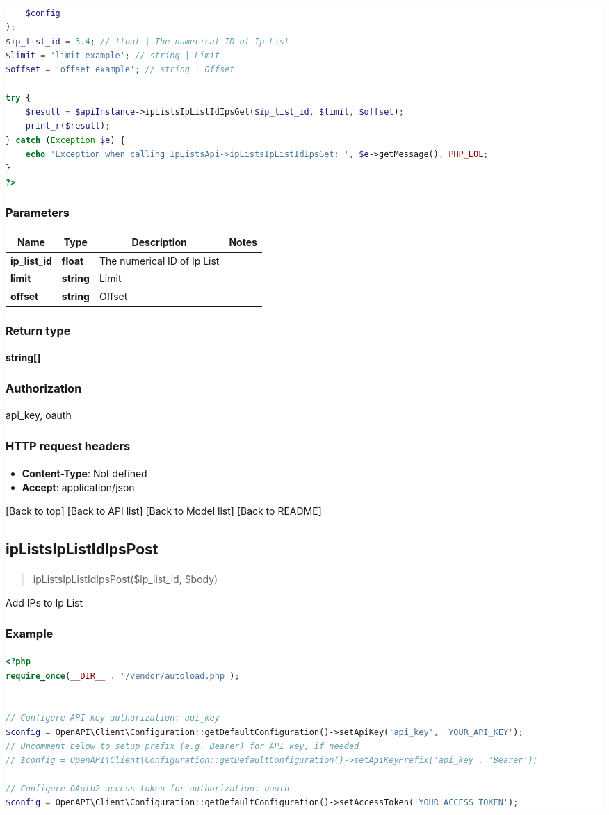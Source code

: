 ```php
    $config
);
$ip_list_id = 3.4; // float | The numerical ID of Ip List
$limit = 'limit_example'; // string | Limit
$offset = 'offset_example'; // string | Offset

try {
    $result = $apiInstance->ipListsIpListIdIpsGet($ip_list_id, $limit, $offset);
    print_r($result);
} catch (Exception $e) {
    echo 'Exception when calling IpListsApi->ipListsIpListIdIpsGet: ', $e->getMessage(), PHP_EOL;
}
?>
```

### Parameters


Name | Type | Description  | Notes
------------- | ------------- | ------------- | -------------
 **ip_list_id** | **float**| The numerical ID of Ip List |
 **limit** | **string**| Limit |
 **offset** | **string**| Offset |

### Return type

**string[]**

### Authorization

[api_key](../../README.md#api_key), [oauth](../../README.md#oauth)

### HTTP request headers

- **Content-Type**: Not defined
- **Accept**: application/json

[[Back to top]](#) [[Back to API list]](../../README.md#documentation-for-api-endpoints)
[[Back to Model list]](../../README.md#documentation-for-models)
[[Back to README]](../../README.md)


## ipListsIpListIdIpsPost

> ipListsIpListIdIpsPost($ip_list_id, $body)

Add IPs to Ip List

### Example

```php
<?php
require_once(__DIR__ . '/vendor/autoload.php');


// Configure API key authorization: api_key
$config = OpenAPI\Client\Configuration::getDefaultConfiguration()->setApiKey('api_key', 'YOUR_API_KEY');
// Uncomment below to setup prefix (e.g. Bearer) for API key, if needed
// $config = OpenAPI\Client\Configuration::getDefaultConfiguration()->setApiKeyPrefix('api_key', 'Bearer');

// Configure OAuth2 access token for authorization: oauth
$config = OpenAPI\Client\Configuration::getDefaultConfiguration()->setAccessToken('YOUR_ACCESS_TOKEN');

```